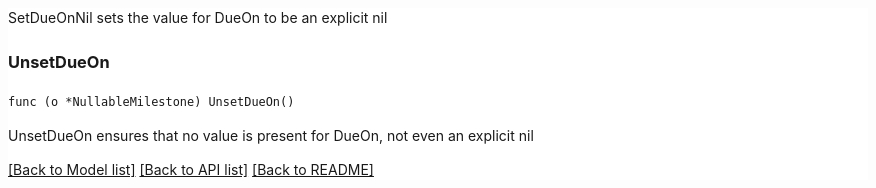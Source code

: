  SetDueOnNil sets the value for DueOn to be an explicit nil

### UnsetDueOn
`func (o *NullableMilestone) UnsetDueOn()`

UnsetDueOn ensures that no value is present for DueOn, not even an explicit nil

[[Back to Model list]](../README.md#documentation-for-models) [[Back to API list]](../README.md#documentation-for-api-endpoints) [[Back to README]](../README.md)


